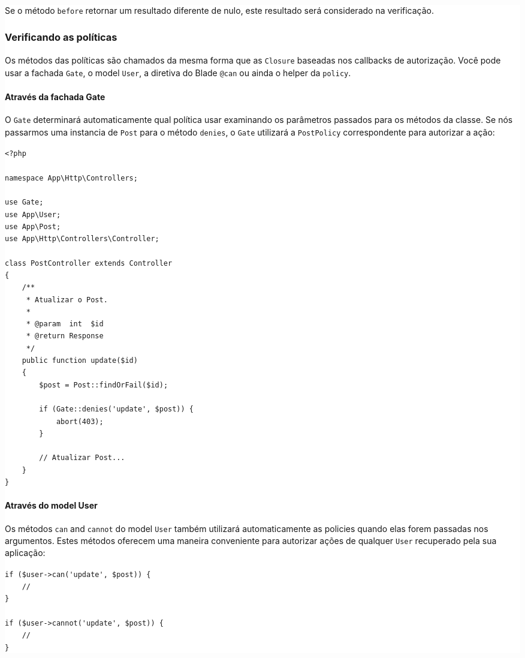 Se o método `before` retornar um resultado diferente de nulo, este resultado será considerado na verificação.

<a name="checking-policies"></a>
### Verificando as políticas

Os métodos das políticas são chamados da mesma forma que as `Closure` baseadas nos callbacks de autorização. Você pode usar a fachada `Gate`, o model `User`, a diretiva do Blade `@can` ou ainda o helper da `policy`.

#### Através da fachada Gate

O `Gate` determinará automaticamente qual política usar examinando os parâmetros passados para os métodos da classe. Se nós passarmos uma instancia de `Post` para o método `denies`, o `Gate` utilizará a `PostPolicy` correspondente para autorizar a ação:

    <?php

    namespace App\Http\Controllers;

    use Gate;
    use App\User;
    use App\Post;
    use App\Http\Controllers\Controller;

    class PostController extends Controller
    {
        /**
         * Atualizar o Post.
         *
         * @param  int  $id
         * @return Response
         */
        public function update($id)
        {
        	$post = Post::findOrFail($id);

        	if (Gate::denies('update', $post)) {
        		abort(403);
        	}

        	// Atualizar Post...
        }
    }

#### Através do model User

Os métodos `can` and `cannot` do model `User` também utilizará automaticamente as policies quando elas forem passadas nos argumentos. Estes métodos oferecem uma maneira conveniente para autorizar ações de qualquer `User` recuperado pela sua aplicação:

	if ($user->can('update', $post)) {
		//
	}

	if ($user->cannot('update', $post)) {
		//
	}
